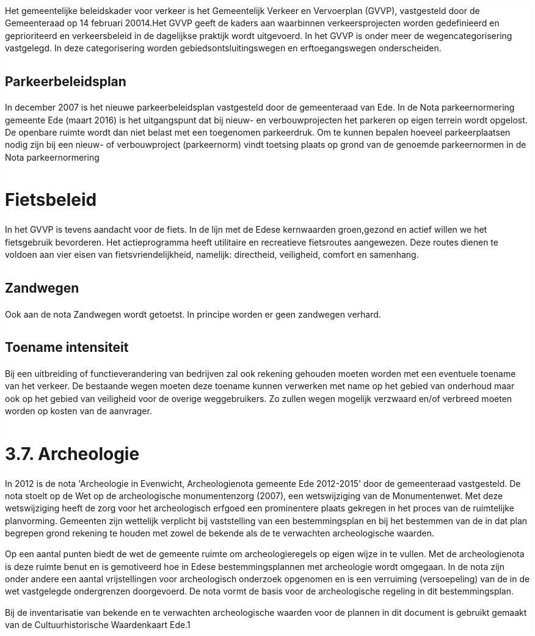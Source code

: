 Het gemeentelijke beleidskader voor verkeer is het Gemeentelijk Verkeer en Vervoerplan (GVVP), vastgesteld door de Gemeenteraad op 14 februari 20014.Het GVVP geeft de kaders aan waarbinnen verkeersprojecten worden gedefinieerd en geprioriteerd en verkeersbeleid in de dagelijkse praktijk wordt uitgevoerd. In het GVVP is onder meer de wegencategorisering vastgelegd. In deze categorisering worden gebiedsontsluitingswegen en erftoegangswegen onderscheiden.

## Parkeerbeleidsplan

In december 2007 is het nieuwe parkeerbeleidsplan vastgesteld door de gemeenteraad van Ede. In de Nota parkeernormering gemeente Ede (maart 2016) is het uitgangspunt dat bij nieuw- en verbouwprojecten het parkeren op eigen terrein wordt opgelost. De openbare ruimte wordt dan niet belast met een toegenomen parkeerdruk. Om te kunnen bepalen hoeveel parkeerplaatsen nodig zijn bij een nieuw- of verbouwproject (parkeernorm) vindt toetsing plaats op grond van de genoemde parkeernormen in de Nota parkeernormering

# Fietsbeleid

In het GVVP is tevens aandacht voor de fiets. In de lijn met de Edese kernwaarden groen,gezond en actief willen we het fietsgebruik bevorderen. Het actieprogramma heeft utilitaire en recreatieve fietsroutes aangewezen. Deze routes dienen te voldoen aan vier eisen van fietsvriendelijkheid, namelijk: directheid, veiligheid, comfort en samenhang.

## Zandwegen

Ook aan de nota Zandwegen wordt getoetst. In principe worden er geen zandwegen verhard.

## Toename intensiteit

Bij een uitbreiding of functieverandering van bedrijven zal ook rekening gehouden moeten worden met een eventuele toename van het verkeer. De bestaande wegen moeten deze toename kunnen verwerken met name op het gebied van onderhoud maar ook op het gebied van veiligheid voor de overige weggebruikers. Zo zullen wegen mogelijk verzwaard en/of verbreed moeten worden op kosten van de aanvrager.

# <span id="page-11-0"></span>**3.7. Archeologie**

In 2012 is de nota 'Archeologie in Evenwicht, Archeologienota gemeente Ede 2012-2015' door de gemeenteraad vastgesteld. De nota stoelt op de Wet op de archeologische monumentenzorg (2007), een wetswijziging van de Monumentenwet. Met deze wetswijziging heeft de zorg voor het archeologisch erfgoed een prominentere plaats gekregen in het proces van de ruimtelijke planvorming. Gemeenten zijn wettelijk verplicht bij vaststelling van een bestemmingsplan en bij het bestemmen van de in dat plan begrepen grond rekening te houden met zowel de bekende als de te verwachten archeologische waarden.

Op een aantal punten biedt de wet de gemeente ruimte om archeologieregels op eigen wijze in te vullen. Met de archeologienota is deze ruimte benut en is gemotiveerd hoe in Edese bestemmingsplannen met archeologie wordt omgegaan. In de nota zijn onder andere een aantal vrijstellingen voor archeologisch onderzoek opgenomen en is een verruiming (versoepeling) van de in de wet vastgelegde ondergrenzen doorgevoerd. De nota vormt de basis voor de archeologische regeling in dit bestemmingsplan.

Bij de inventarisatie van bekende en te verwachten archeologische waarden voor de plannen in dit document is gebruikt gemaakt van de Cultuurhistorische Waardenkaart Ede.1
